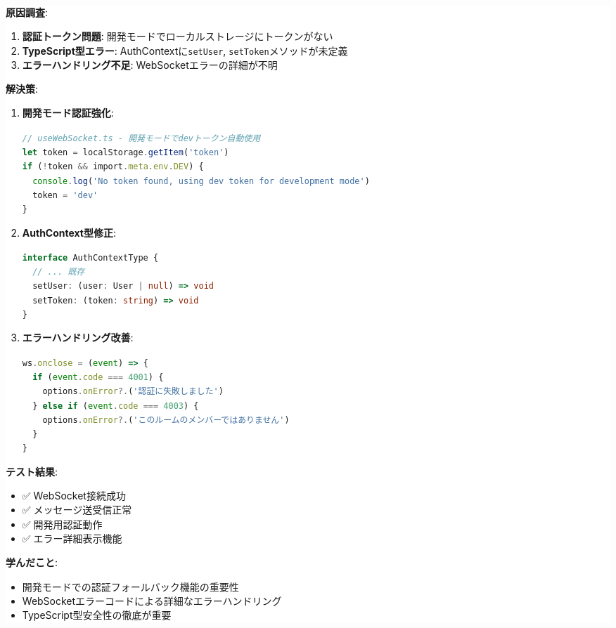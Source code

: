 **原因調査**:
1. **認証トークン問題**: 開発モードでローカルストレージにトークンがない
2. **TypeScript型エラー**: AuthContextに`setUser`, `setToken`メソッドが未定義
3. **エラーハンドリング不足**: WebSocketエラーの詳細が不明

**解決策**:
1. **開発モード認証強化**:
   ```typescript
   // useWebSocket.ts - 開発モードでdevトークン自動使用
   let token = localStorage.getItem('token')
   if (!token && import.meta.env.DEV) {
     console.log('No token found, using dev token for development mode')
     token = 'dev'
   }
   ```

2. **AuthContext型修正**:
   ```typescript
   interface AuthContextType {
     // ... 既存
     setUser: (user: User | null) => void
     setToken: (token: string) => void
   }
   ```

3. **エラーハンドリング改善**:
   ```typescript
   ws.onclose = (event) => {
     if (event.code === 4001) {
       options.onError?.('認証に失敗しました')
     } else if (event.code === 4003) {
       options.onError?.('このルームのメンバーではありません')
     }
   }
   ```

**テスト結果**:
- ✅ WebSocket接続成功
- ✅ メッセージ送受信正常
- ✅ 開発用認証動作
- ✅ エラー詳細表示機能

**学んだこと**:
- 開発モードでの認証フォールバック機能の重要性
- WebSocketエラーコードによる詳細なエラーハンドリング
- TypeScript型安全性の徹底が重要
